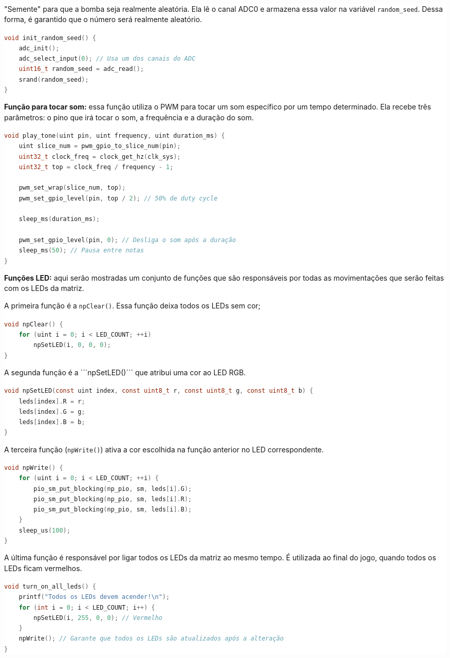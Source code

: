 "Semente" para que a bomba seja realmente aleatória. Ela lê o canal ADC0 e armazena essa valor na variável ```random_seed```. Dessa forma, é garantido que o número será realmente aleatório.
```c
void init_random_seed() {
    adc_init();
    adc_select_input(0); // Usa um dos canais do ADC
    uint16_t random_seed = adc_read();
    srand(random_seed);
}
```
**Função para tocar som:** essa função utiliza o PWM para tocar um som específico por um tempo determinado. Ela recebe três parâmetros: o pino que irá tocar o som, a frequência e a duração do som.
```c
void play_tone(uint pin, uint frequency, uint duration_ms) {
    uint slice_num = pwm_gpio_to_slice_num(pin);
    uint32_t clock_freq = clock_get_hz(clk_sys);
    uint32_t top = clock_freq / frequency - 1;
 
    pwm_set_wrap(slice_num, top);
    pwm_set_gpio_level(pin, top / 2); // 50% de duty cycle
 
    sleep_ms(duration_ms);
 
    pwm_set_gpio_level(pin, 0); // Desliga o som após a duração
    sleep_ms(50); // Pausa entre notas
}
```
**Funções LED:** aqui serão mostradas um conjunto de funções que são responsáveis por todas as movimentações que serão feitas com os LEDs da matriz.

A primeira função é a ```npClear()```. Essa função deixa todos os LEDs sem cor;
```c
void npClear() {
    for (uint i = 0; i < LED_COUNT; ++i)
        npSetLED(i, 0, 0, 0);
}
```
A segunda função é a ```npSetLED()´´´ que atribui uma cor ao LED RGB.
```c
void npSetLED(const uint index, const uint8_t r, const uint8_t g, const uint8_t b) {
    leds[index].R = r;
    leds[index].G = g;
    leds[index].B = b;
}
```
A terceira função (```npWrite()```) ativa a cor escolhida na função anterior no LED correspondente.
```c
void npWrite() {
    for (uint i = 0; i < LED_COUNT; ++i) {
        pio_sm_put_blocking(np_pio, sm, leds[i].G);
        pio_sm_put_blocking(np_pio, sm, leds[i].R);
        pio_sm_put_blocking(np_pio, sm, leds[i].B);
    }
    sleep_us(100);
}
```
A última função é responsável por ligar todos os LEDs da matriz ao mesmo tempo. É utilizada ao final do jogo, quando todos os LEDs ficam vermelhos.
```c
void turn_on_all_leds() {
    printf("Todos os LEDs devem acender!\n");
    for (int i = 0; i < LED_COUNT; i++) {
        npSetLED(i, 255, 0, 0); // Vermelho
    }
    npWrite(); // Garante que todos os LEDs são atualizados após a alteração
}
```
